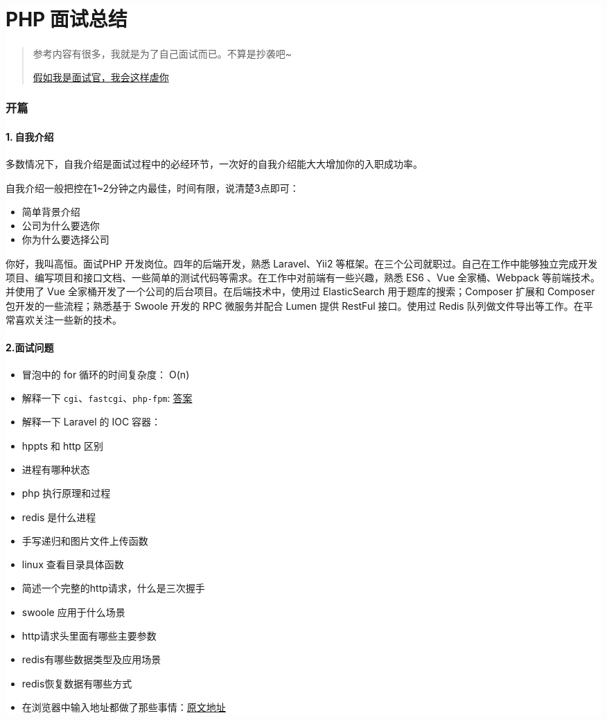 # PHP 面试总结

> 参考内容有很多，我就是为了自己面试而已。不算是抄袭吧~
>
> [假如我是面试官，我会这样虐你](https://segmentfault.com/a/1190000018428838)

### 开篇



#### 1. 自我介绍

多数情况下，自我介绍是面试过程中的必经环节，一次好的自我介绍能大大增加你的入职成功率。

自我介绍一般把控在1~2分钟之内最佳，时间有限，说清楚3点即可：

- 简单背景介绍
- 公司为什么要选你
- 你为什么要选择公司



你好，我叫高恒。面试PHP 开发岗位。四年的后端开发，熟悉 Laravel、Yii2 等框架。在三个公司就职过。自己在工作中能够独立完成开发项目、编写项目和接口文档、一些简单的测试代码等需求。在工作中对前端有一些兴趣，熟悉 ES6 、Vue 全家桶、Webpack 等前端技术。并使用了 Vue 全家桶开发了一个公司的后台项目。在后端技术中，使用过 ElasticSearch   用于题库的搜索；Composer 扩展和 Composer 包开发的一些流程；熟悉基于 Swoole 开发的 RPC 微服务并配合 Lumen 提供 RestFul 接口。使用过 Redis 队列做文件导出等工作。在平常喜欢关注一些新的技术。



#### 2.面试问题

* 冒泡中的 for 循环的时间复杂度： O(n)

* 解释一下 `cgi`、`fastcgi`、`php-fpm`: [答案](https://just008.github.io/awesome/linux/nginx/php.html)

* 解释一下 Laravel 的 IOC 容器：

* hppts 和 http 区别

* 进程有哪种状态

* php 执行原理和过程

* redis 是什么进程

* 手写递归和图片文件上传函数

* linux 查看目录具体函数

* 简述一个完整的http请求，什么是三次握手

* swoole 应用于什么场景

* http请求头里面有哪些主要参数

* redis有哪些数据类型及应用场景

* redis恢复数据有哪些方式

* 在浏览器中输入地址都做了那些事情：[原文地址](https://segmentfault.com/a/1190000012092552)
